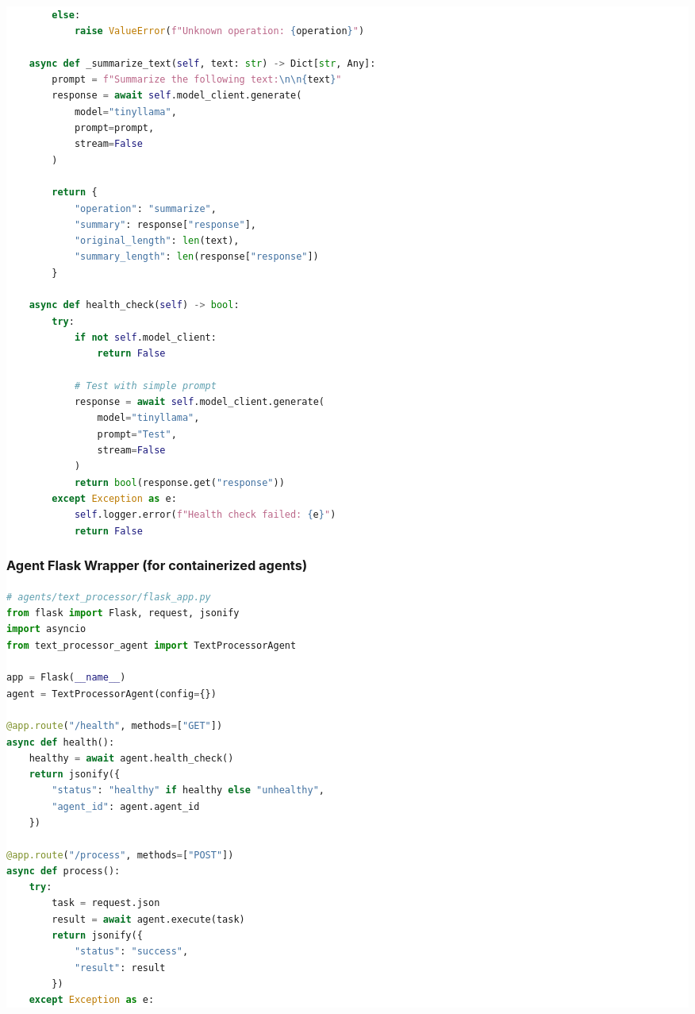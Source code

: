 ```python
        else:
            raise ValueError(f"Unknown operation: {operation}")
    
    async def _summarize_text(self, text: str) -> Dict[str, Any]:
        prompt = f"Summarize the following text:\n\n{text}"
        response = await self.model_client.generate(
            model="tinyllama",
            prompt=prompt,
            stream=False
        )
        
        return {
            "operation": "summarize",
            "summary": response["response"],
            "original_length": len(text),
            "summary_length": len(response["response"])
        }
    
    async def health_check(self) -> bool:
        try:
            if not self.model_client:
                return False
            
            # Test with simple prompt
            response = await self.model_client.generate(
                model="tinyllama",
                prompt="Test",
                stream=False
            )
            return bool(response.get("response"))
        except Exception as e:
            self.logger.error(f"Health check failed: {e}")
            return False
```

### Agent Flask Wrapper (for containerized agents)
```python
# agents/text_processor/flask_app.py
from flask import Flask, request, jsonify
import asyncio
from text_processor_agent import TextProcessorAgent

app = Flask(__name__)
agent = TextProcessorAgent(config={})

@app.route("/health", methods=["GET"])
async def health():
    healthy = await agent.health_check()
    return jsonify({
        "status": "healthy" if healthy else "unhealthy",
        "agent_id": agent.agent_id
    })

@app.route("/process", methods=["POST"])
async def process():
    try:
        task = request.json
        result = await agent.execute(task)
        return jsonify({
            "status": "success",
            "result": result
        })
    except Exception as e:
```